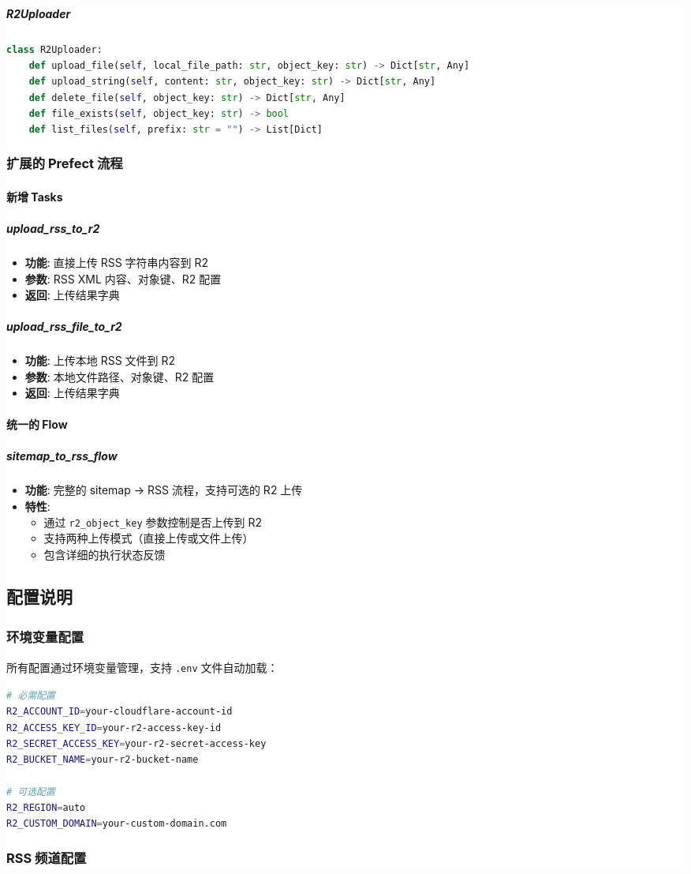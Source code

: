 ##### R2Uploader
```python
class R2Uploader:
    def upload_file(self, local_file_path: str, object_key: str) -> Dict[str, Any]
    def upload_string(self, content: str, object_key: str) -> Dict[str, Any]
    def delete_file(self, object_key: str) -> Dict[str, Any]
    def file_exists(self, object_key: str) -> bool
    def list_files(self, prefix: str = "") -> List[Dict]
```

### 扩展的 Prefect 流程

#### 新增 Tasks

##### upload_rss_to_r2
- **功能**: 直接上传 RSS 字符串内容到 R2
- **参数**: RSS XML 内容、对象键、R2 配置
- **返回**: 上传结果字典

##### upload_rss_file_to_r2
- **功能**: 上传本地 RSS 文件到 R2
- **参数**: 本地文件路径、对象键、R2 配置
- **返回**: 上传结果字典

#### 统一的 Flow

##### sitemap_to_rss_flow
- **功能**: 完整的 sitemap → RSS 流程，支持可选的 R2 上传
- **特性**: 
  - 通过 `r2_object_key` 参数控制是否上传到 R2
  - 支持两种上传模式（直接上传或文件上传）
  - 包含详细的执行状态反馈

## 配置说明

### 环境变量配置

所有配置通过环境变量管理，支持 `.env` 文件自动加载：

```bash
# 必需配置
R2_ACCOUNT_ID=your-cloudflare-account-id
R2_ACCESS_KEY_ID=your-r2-access-key-id
R2_SECRET_ACCESS_KEY=your-r2-secret-access-key
R2_BUCKET_NAME=your-r2-bucket-name

# 可选配置
R2_REGION=auto
R2_CUSTOM_DOMAIN=your-custom-domain.com
```

### RSS 频道配置
